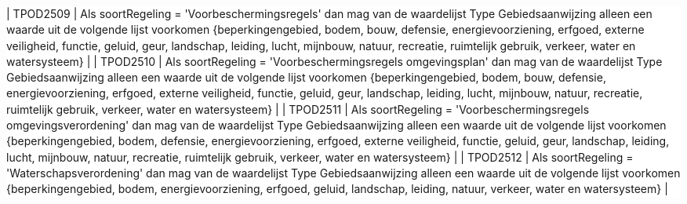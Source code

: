 | TPOD2509 | Als soortRegeling = 'Voorbeschermingsregels' dan mag van de waardelijst Type Gebiedsaanwijzing alleen een waarde uit de volgende lijst voorkomen {beperkingengebied, bodem, bouw, defensie, energievoorziening, erfgoed, externe veiligheid, functie, geluid, geur, landschap, leiding, lucht, mijnbouw, natuur, recreatie, ruimtelijk gebruik, verkeer, water en watersysteem} |
| TPOD2510 | Als soortRegeling = 'Voorbeschermingsregels omgevingsplan' dan mag van de waardelijst Type Gebiedsaanwijzing alleen een waarde uit de volgende lijst voorkomen {beperkingengebied, bodem, bouw, defensie, energievoorziening, erfgoed, externe veiligheid, functie, geluid, geur, landschap, leiding, lucht, mijnbouw, natuur, recreatie, ruimtelijk gebruik, verkeer, water en watersysteem} |
| TPOD2511 | Als soortRegeling = 'Voorbeschermingsregels omgevingsverordening' dan mag van de waardelijst Type Gebiedsaanwijzing alleen een waarde uit de volgende lijst voorkomen {beperkingengebied, bodem, defensie, energievoorziening, erfgoed, externe veiligheid, functie, geluid, geur, landschap, leiding, lucht, mijnbouw, natuur, recreatie, ruimtelijk gebruik, verkeer, water en watersysteem} |
| TPOD2512 | Als soortRegeling = 'Waterschapsverordening' dan mag van de waardelijst Type Gebiedsaanwijzing alleen een waarde uit de volgende lijst voorkomen {beperkingengebied, bodem, energievoorziening, erfgoed, geluid, landschap, leiding, natuur, verkeer, water en watersysteem} |
